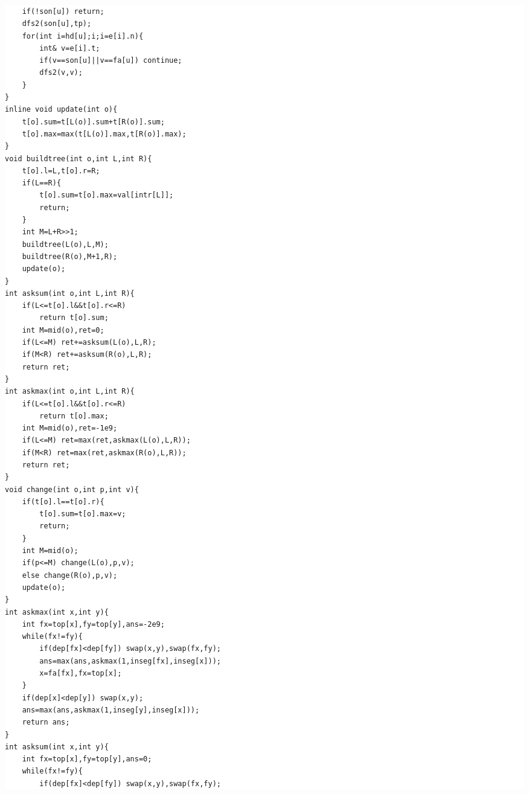         if(!son[u]) return;
        dfs2(son[u],tp);
        for(int i=hd[u];i;i=e[i].n){
            int& v=e[i].t;
            if(v==son[u]||v==fa[u]) continue;
            dfs2(v,v);
        }
    }
    inline void update(int o){
        t[o].sum=t[L(o)].sum+t[R(o)].sum;
        t[o].max=max(t[L(o)].max,t[R(o)].max);
    }
    void buildtree(int o,int L,int R){
        t[o].l=L,t[o].r=R;
        if(L==R){
            t[o].sum=t[o].max=val[intr[L]];
            return;
        }
        int M=L+R>>1;
        buildtree(L(o),L,M);
        buildtree(R(o),M+1,R);
        update(o);
    }
    int asksum(int o,int L,int R){
        if(L<=t[o].l&&t[o].r<=R)
            return t[o].sum;
        int M=mid(o),ret=0;
        if(L<=M) ret+=asksum(L(o),L,R);
        if(M<R) ret+=asksum(R(o),L,R);
        return ret;
    }
    int askmax(int o,int L,int R){
        if(L<=t[o].l&&t[o].r<=R)
            return t[o].max;
        int M=mid(o),ret=-1e9;
        if(L<=M) ret=max(ret,askmax(L(o),L,R));
        if(M<R) ret=max(ret,askmax(R(o),L,R));
        return ret;
    }
    void change(int o,int p,int v){
        if(t[o].l==t[o].r){
            t[o].sum=t[o].max=v;
            return;
        }
        int M=mid(o);
        if(p<=M) change(L(o),p,v);
        else change(R(o),p,v);
        update(o);
    }
    int askmax(int x,int y){
        int fx=top[x],fy=top[y],ans=-2e9;
        while(fx!=fy){
            if(dep[fx]<dep[fy]) swap(x,y),swap(fx,fy);
            ans=max(ans,askmax(1,inseg[fx],inseg[x]));
            x=fa[fx],fx=top[x];
        }
        if(dep[x]<dep[y]) swap(x,y);
        ans=max(ans,askmax(1,inseg[y],inseg[x]));
        return ans;
    }
    int asksum(int x,int y){
        int fx=top[x],fy=top[y],ans=0;
        while(fx!=fy){
            if(dep[fx]<dep[fy]) swap(x,y),swap(fx,fy);